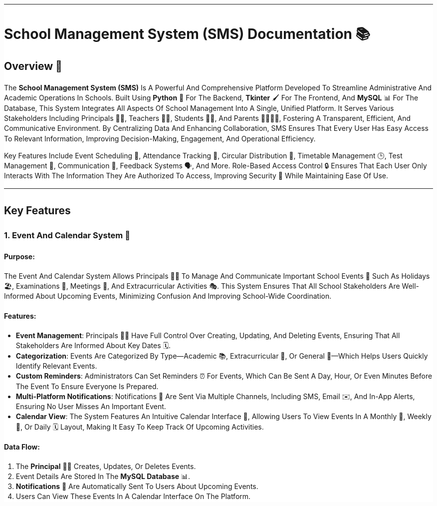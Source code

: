 
---

# School Management System (SMS) Documentation 📚

## Overview 🔄

The **School Management System (SMS)** Is A Powerful And Comprehensive Platform Developed To Streamline Administrative And Academic Operations In Schools. Built Using **Python** 🐍 For The Backend, **Tkinter** 🖌️ For The Frontend, And **MySQL** 📊 For The Database, This System Integrates All Aspects Of School Management Into A Single, Unified Platform. It Serves Various Stakeholders Including Principals 👨‍🏫, Teachers 👩‍🏫, Students 🧑‍🎓, And Parents 👨‍👩‍👧‍👦, Fostering A Transparent, Efficient, And Communicative Environment. By Centralizing Data And Enhancing Collaboration, SMS Ensures That Every User Has Easy Access To Relevant Information, Improving Decision-Making, Engagement, And Operational Efficiency.

Key Features Include Event Scheduling 📅, Attendance Tracking 📝, Circular Distribution 📜, Timetable Management 🕒, Test Management 📓, Communication 💬, Feedback Systems 🗣️, And More. Role-Based Access Control 🔒 Ensures That Each User Only Interacts With The Information They Are Authorized To Access, Improving Security 🔐 While Maintaining Ease Of Use.

---

## Key Features

### 1. **Event And Calendar System** 📅

#### Purpose:

The Event And Calendar System Allows Principals 👨‍🏫 To Manage And Communicate Important School Events 🎉 Such As Holidays 🏖️, Examinations 📝, Meetings 👥, And Extracurricular Activities 🎭. This System Ensures That All School Stakeholders Are Well-Informed About Upcoming Events, Minimizing Confusion And Improving School-Wide Coordination.

#### Features:

- **Event Management**: Principals 👨‍🏫 Have Full Control Over Creating, Updating, And Deleting Events, Ensuring That All Stakeholders Are Informed About Key Dates 🗓️.
- **Categorization**: Events Are Categorized By Type—Academic 📚, Extracurricular 🎨, Or General 🏫—Which Helps Users Quickly Identify Relevant Events.
- **Custom Reminders**: Administrators Can Set Reminders ⏰ For Events, Which Can Be Sent A Day, Hour, Or Even Minutes Before The Event To Ensure Everyone Is Prepared.
- **Multi-Platform Notifications**: Notifications 📲 Are Sent Via Multiple Channels, Including SMS, Email ✉️, And In-App Alerts, Ensuring No User Misses An Important Event.
- **Calendar View**: The System Features An Intuitive Calendar Interface 📅, Allowing Users To View Events In A Monthly 📆, Weekly 📅, Or Daily 🗓️ Layout, Making It Easy To Keep Track Of Upcoming Activities.

#### Data Flow:

1. The **Principal** 👨‍🏫 Creates, Updates, Or Deletes Events.
2. Event Details Are Stored In The **MySQL Database** 📊.
3. **Notifications** 📲 Are Automatically Sent To Users About Upcoming Events.
4. Users Can View These Events In A Calendar Interface On The Platform.
